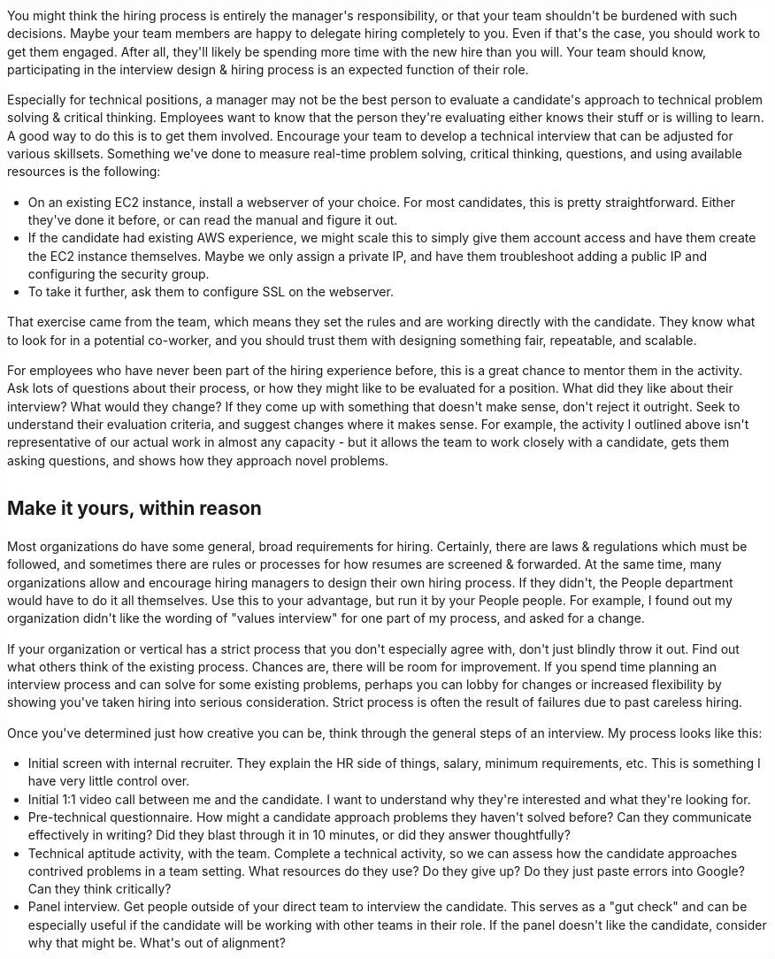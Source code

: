 You might think the hiring process is entirely the manager's responsibility, or that your team shouldn't be burdened with such decisions. Maybe your team members are happy to delegate hiring completely to you. Even if that's the case, you should work to get them engaged. After all, they'll likely be spending more time with the new hire than you will. Your team should know, participating in the interview design & hiring process is an expected function of their role. 

Especially for technical positions, a manager may not be the best person to evaluate a candidate's approach to technical problem solving & critical thinking. Employees want to know that the person they're evaluating either knows their stuff or is willing to learn. A good way to do this is to get them involved. Encourage your team to develop a technical interview that can be adjusted for various skillsets. Something we've done to measure real-time problem solving, critical thinking, questions, and using available resources is the following:

- On an existing EC2 instance, install a webserver of your choice. For most candidates, this is pretty straightforward. Either they've done it before, or can read the manual and figure it out.
- If the candidate had existing AWS experience, we might scale this to simply give them account access and have them create the EC2 instance themselves. Maybe we only assign a private IP, and have them troubleshoot adding a public IP and configuring the security group.
- To take it further, ask them to configure SSL on the webserver.

That exercise came from the team, which means they set the rules and are working directly with the candidate. They know what to look for in a potential co-worker, and you should trust them with designing something fair, repeatable, and scalable.

For employees who have never been part of the hiring experience before, this is a great chance to mentor them in the activity. Ask lots of questions about their process, or how they might like to be evaluated for a position. What did they like about their interview? What would they change? If they come up with something that doesn't make sense, don't reject it outright. Seek to understand their evaluation criteria, and suggest changes where it makes sense. For example, the activity I outlined above isn't representative of our actual work in almost any capacity - but it allows the team to work closely with a candidate, gets them asking questions, and shows how they approach novel problems.

## Make it yours, within reason

Most organizations do have some general, broad requirements for hiring. Certainly, there are laws & regulations which must be followed, and sometimes there are rules or processes for how resumes are screened & forwarded. At the same time, many organizations allow and encourage hiring managers to design their own hiring process. If they didn't, the People department would have to do it all themselves. Use this to your advantage, but run it by your People people. For example, I found out my organization didn't like the wording of "values interview" for one part of my process, and asked for a change.

If your organization or vertical has a strict process that you don't especially agree with, don't just blindly throw it out. Find out what others think of the existing process. Chances are, there will be room for improvement. If you spend time planning an interview process and can solve for some existing problems, perhaps you can lobby for changes or increased flexibility by showing you've taken hiring into serious consideration. Strict process is often the result of failures due to past careless hiring.

Once you've determined just how creative you can be, think through the general steps of an interview. My process looks like this:

- Initial screen with internal recruiter. They explain the HR side of things, salary, minimum requirements, etc. This is something I have very little control over.
- Initial 1:1 video call between me and the candidate. I want to understand why they're interested and what they're looking for.
- Pre-technical questionnaire. How might a candidate approach problems they haven't solved before? Can they communicate effectively in writing? Did they blast through it in 10 minutes, or did they answer thoughtfully?
- Technical aptitude activity, with the team. Complete a technical activity, so we can assess how the candidate approaches contrived problems in a team setting. What resources do they use? Do they give up? Do they just paste errors into Google? Can they think critically?
- Panel interview. Get people outside of your direct team to interview the candidate. This serves as a "gut check" and can be especially useful if the candidate will be working with other teams in their role. If the panel doesn't like the candidate, consider why that might be. What's out of alignment?